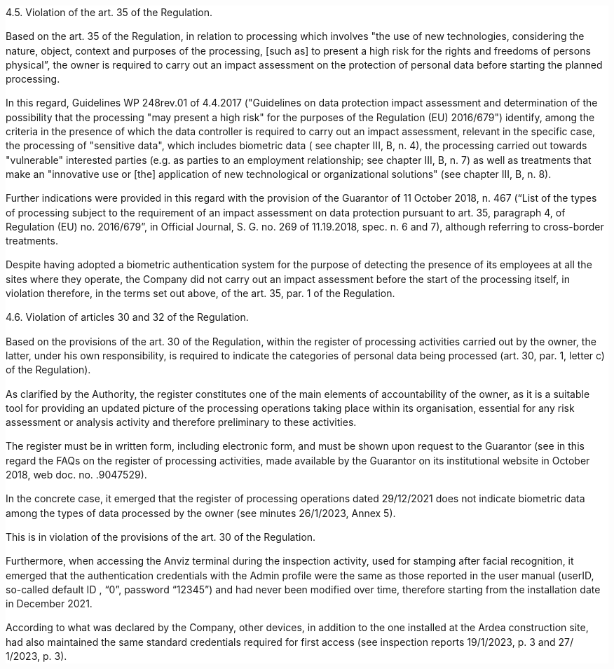 4.5. Violation of the art. 35 of the Regulation.

Based on the art. 35 of the Regulation, in relation to processing which involves "the use of new technologies, considering the nature, object, context and purposes of the processing, \[such as\] to present a high risk for the rights and freedoms of persons physical”, the owner is required to carry out an impact assessment on the protection of personal data before starting the planned processing.

In this regard, Guidelines WP 248rev.01 of 4.4.2017 ("Guidelines on data protection impact assessment and determination of the possibility that the processing "may present a high risk" for the purposes of the Regulation (EU) 2016/679") identify, among the criteria in the presence of which the data controller is required to carry out an impact assessment, relevant in the specific case, the processing of "sensitive data", which includes biometric data ( see chapter III, B, n. 4), the processing carried out towards "vulnerable" interested parties (e.g. as parties to an employment relationship; see chapter III, B, n. 7) as well as treatments that make an "innovative use or \[the\] application of new technological or organizational solutions" (see chapter III, B, n. 8).

Further indications were provided in this regard with the provision of the Guarantor of 11 October 2018, n. 467 (“List of the types of processing subject to the requirement of an impact assessment on data protection pursuant to art. 35, paragraph 4, of Regulation (EU) no. 2016/679”, in Official Journal, S. G. no. 269 of 11.19.2018, spec. n. 6 and 7), although referring to cross-border treatments.

Despite having adopted a biometric authentication system for the purpose of detecting the presence of its employees at all the sites where they operate, the Company did not carry out an impact assessment before the start of the processing itself, in violation therefore, in the terms set out above, of the art. 35, par. 1 of the Regulation.

4.6. Violation of articles 30 and 32 of the Regulation.

Based on the provisions of the art. 30 of the Regulation, within the register of processing activities carried out by the owner, the latter, under his own responsibility, is required to indicate the categories of personal data being processed (art. 30, par. 1, letter c) of the Regulation).

As clarified by the Authority, the register constitutes one of the main elements of accountability of the owner, as it is a suitable tool for providing an updated picture of the processing operations taking place within its organisation, essential for any risk assessment or analysis activity and therefore preliminary to these activities.

The register must be in written form, including electronic form, and must be shown upon request to the Guarantor (see in this regard the FAQs on the register of processing activities, made available by the Guarantor on its institutional website in October 2018, web doc. no. .9047529).

In the concrete case, it emerged that the register of processing operations dated 29/12/2021 does not indicate biometric data among the types of data processed by the owner (see minutes 26/1/2023, Annex 5).

This is in violation of the provisions of the art. 30 of the Regulation.

Furthermore, when accessing the Anviz terminal during the inspection activity, used for stamping after facial recognition, it emerged that the authentication credentials with the Admin profile were the same as those reported in the user manual (userID, so-called default ID , “0”, password “12345”) and had never been modified over time, therefore starting from the installation date in December 2021.

According to what was declared by the Company, other devices, in addition to the one installed at the Ardea construction site, had also maintained the same standard credentials required for first access (see inspection reports 19/1/2023, p. 3 and 27/ 1/2023, p. 3).
